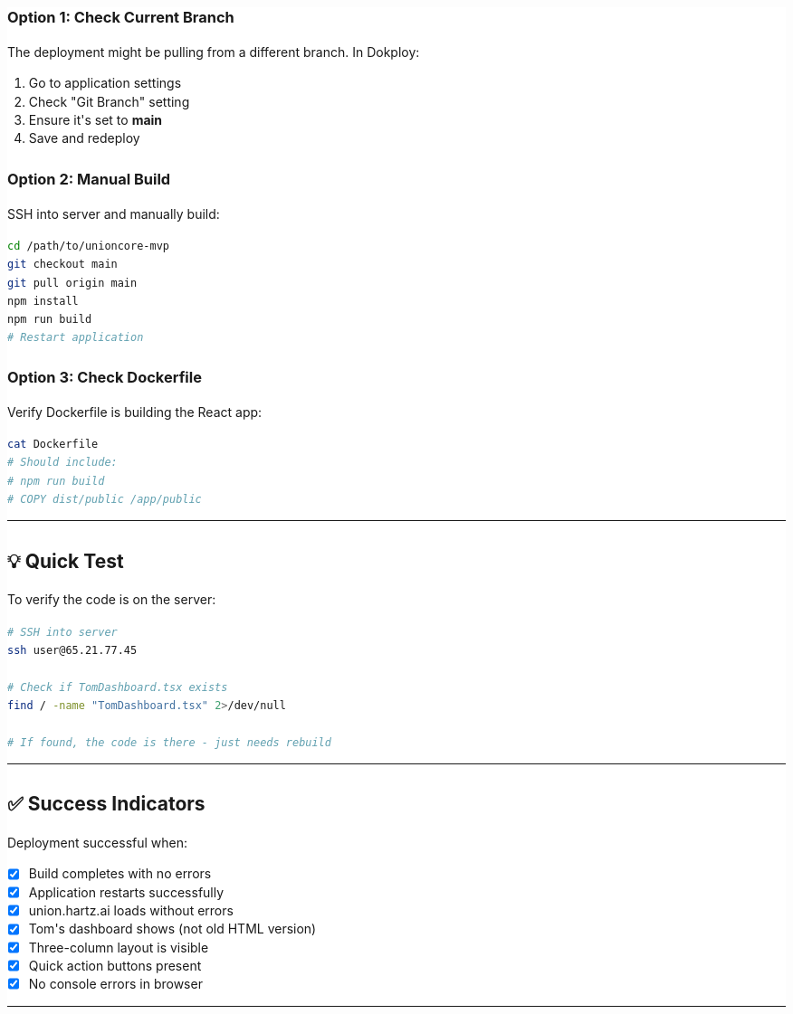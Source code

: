 ### Option 1: Check Current Branch
The deployment might be pulling from a different branch. In Dokploy:
1. Go to application settings
2. Check "Git Branch" setting
3. Ensure it's set to **main**
4. Save and redeploy

### Option 2: Manual Build
SSH into server and manually build:
```bash
cd /path/to/unioncore-mvp
git checkout main
git pull origin main
npm install
npm run build
# Restart application
```

### Option 3: Check Dockerfile
Verify Dockerfile is building the React app:
```bash
cat Dockerfile
# Should include:
# npm run build
# COPY dist/public /app/public
```

---

## 💡 Quick Test

To verify the code is on the server:

```bash
# SSH into server
ssh user@65.21.77.45

# Check if TomDashboard.tsx exists
find / -name "TomDashboard.tsx" 2>/dev/null

# If found, the code is there - just needs rebuild
```

---

## ✅ Success Indicators

Deployment successful when:
- [x] Build completes with no errors
- [x] Application restarts successfully  
- [x] union.hartz.ai loads without errors
- [x] Tom's dashboard shows (not old HTML version)
- [x] Three-column layout is visible
- [x] Quick action buttons present
- [x] No console errors in browser

---